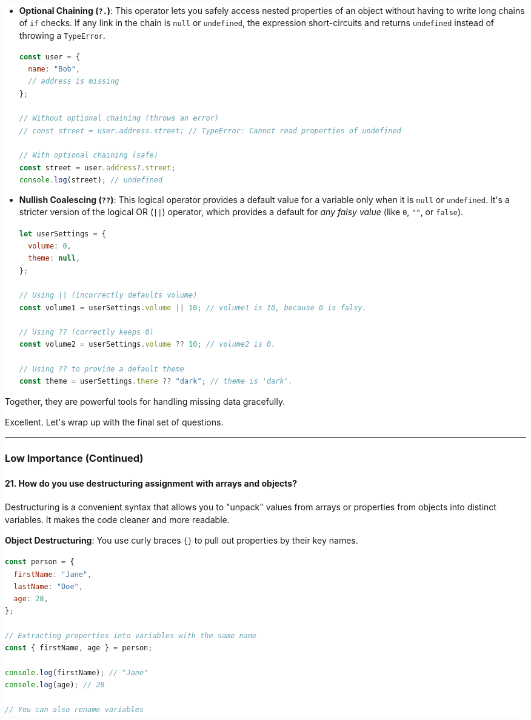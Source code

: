 - **Optional Chaining (`?.`)**: This operator lets you safely access nested properties of an object without having to write long chains of `if` checks. If any link in the chain is `null` or `undefined`, the expression short-circuits and returns `undefined` instead of throwing a `TypeError`.

  ```javascript
  const user = {
    name: "Bob",
    // address is missing
  };

  // Without optional chaining (throws an error)
  // const street = user.address.street; // TypeError: Cannot read properties of undefined

  // With optional chaining (safe)
  const street = user.address?.street;
  console.log(street); // undefined
  ```

- **Nullish Coalescing (`??`)**: This logical operator provides a default value for a variable only when it is `null` or `undefined`. It's a stricter version of the logical OR (`||`) operator, which provides a default for _any falsy value_ (like `0`, `""`, or `false`).

  ```javascript
  let userSettings = {
    volume: 0,
    theme: null,
  };

  // Using || (incorrectly defaults volume)
  const volume1 = userSettings.volume || 10; // volume1 is 10, because 0 is falsy.

  // Using ?? (correctly keeps 0)
  const volume2 = userSettings.volume ?? 10; // volume2 is 0.

  // Using ?? to provide a default theme
  const theme = userSettings.theme ?? "dark"; // theme is 'dark'.
  ```

Together, they are powerful tools for handling missing data gracefully.

Excellent. Let's wrap up with the final set of questions.

---

### Low Importance (Continued)

#### 21\. How do you use destructuring assignment with arrays and objects?

Destructuring is a convenient syntax that allows you to "unpack" values from arrays or properties from objects into distinct variables. It makes the code cleaner and more readable.

**Object Destructuring**: You use curly braces `{}` to pull out properties by their key names.

```javascript
const person = {
  firstName: "Jane",
  lastName: "Doe",
  age: 28,
};

// Extracting properties into variables with the same name
const { firstName, age } = person;

console.log(firstName); // "Jane"
console.log(age); // 28

// You can also rename variables
```